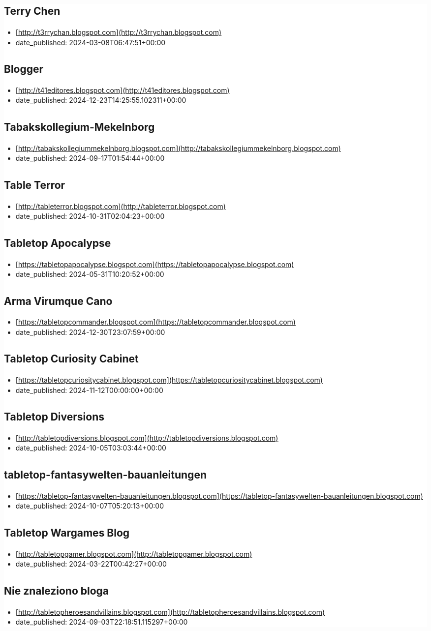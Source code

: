  ## Terry Chen
 - [http://t3rrychan.blogspot.com](http://t3rrychan.blogspot.com)
 - date_published: 2024-03-08T06:47:51+00:00

 ## Blogger
 - [http://t41editores.blogspot.com](http://t41editores.blogspot.com)
 - date_published: 2024-12-23T14:25:55.102311+00:00

 ## Tabakskollegium-Mekelnborg
 - [http://tabakskollegiummekelnborg.blogspot.com](http://tabakskollegiummekelnborg.blogspot.com)
 - date_published: 2024-09-17T01:54:44+00:00

 ## Table Terror
 - [http://tableterror.blogspot.com](http://tableterror.blogspot.com)
 - date_published: 2024-10-31T02:04:23+00:00

 ## Tabletop Apocalypse
 - [https://tabletopapocalypse.blogspot.com](https://tabletopapocalypse.blogspot.com)
 - date_published: 2024-05-31T10:20:52+00:00

 ## Arma Virumque Cano
 - [https://tabletopcommander.blogspot.com](https://tabletopcommander.blogspot.com)
 - date_published: 2024-12-30T23:07:59+00:00

 ## Tabletop Curiosity Cabinet
 - [https://tabletopcuriositycabinet.blogspot.com](https://tabletopcuriositycabinet.blogspot.com)
 - date_published: 2024-11-12T00:00:00+00:00

 ## Tabletop Diversions
 - [http://tabletopdiversions.blogspot.com](http://tabletopdiversions.blogspot.com)
 - date_published: 2024-10-05T03:03:44+00:00

 ## tabletop-fantasywelten-bauanleitungen
 - [https://tabletop-fantasywelten-bauanleitungen.blogspot.com](https://tabletop-fantasywelten-bauanleitungen.blogspot.com)
 - date_published: 2024-10-07T05:20:13+00:00

 ## Tabletop Wargames Blog
 - [http://tabletopgamer.blogspot.com](http://tabletopgamer.blogspot.com)
 - date_published: 2024-03-22T00:42:27+00:00

 ## Nie znaleziono bloga
 - [http://tabletopheroesandvillains.blogspot.com](http://tabletopheroesandvillains.blogspot.com)
 - date_published: 2024-09-03T22:18:51.115297+00:00

